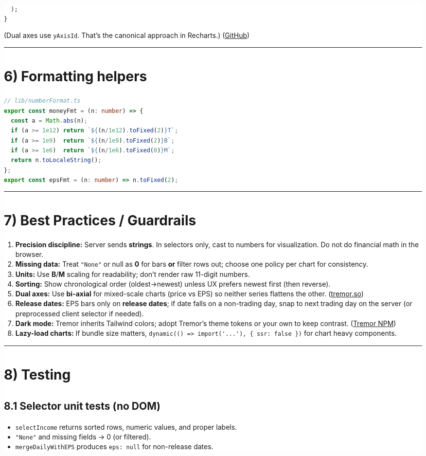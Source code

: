```tsx
  );
}
```

(Dual axes use `yAxisId`. That’s the canonical approach in Recharts.) ([GitHub][3])

---

# 6) Formatting helpers

```ts
// lib/numberFormat.ts
export const moneyFmt = (n: number) => {
  const a = Math.abs(n);
  if (a >= 1e12) return `${(n/1e12).toFixed(2)}T`;
  if (a >= 1e9)  return `${(n/1e9).toFixed(2)}B`;
  if (a >= 1e6)  return `${(n/1e6).toFixed(0)}M`;
  return n.toLocaleString();
};
export const epsFmt = (n: number) => n.toFixed(2);
```

---

# 7) Best Practices / Guardrails

1. **Precision discipline:** Server sends **strings**. In selectors only, cast to numbers for visualization. Do not do financial math in the browser.
2. **Missing data:** Treat `"None"` or null as **0** for bars **or** filter rows out; choose one policy per chart for consistency.
3. **Units:** Use **B**/**M** scaling for readability; don’t render raw 11-digit numbers.
4. **Sorting:** Show chronological order (oldest→newest) unless UX prefers newest first (then reverse).
5. **Dual axes:** Use **bi-axial** for mixed-scale charts (price vs EPS) so neither series flattens the other. ([tremor.so][5])
6. **Release dates:** EPS bars only on **release dates**; if date falls on a non-trading day, snap to next trading day on the server (or preprocessed client selector if needed).
7. **Dark mode:** Tremor inherits Tailwind colors; adopt Tremor’s theme tokens or your own to keep contrast. ([Tremor NPM][4])
8. **Lazy-load charts:** If bundle size matters, `dynamic(() => import('...'), { ssr: false })` for chart heavy components.

---

# 8) Testing

## 8.1 Selector unit tests (no DOM)

* `selectIncome` returns sorted rows, numeric values, and proper labels.
* `"None"` and missing fields → 0 (or filtered).
* `mergeDailyWithEPS` produces `eps: null` for non-release dates.


[1]: https://tremor.so/docs/visualizations/bar-chart "Bar Chart - Tremor"
[2]: https://npm.tremor.so/docs/visualizations/area-chart?utm_source=chatgpt.com "Area Chart • Docs • Tremor NPM"
[3]: https://github.com/recharts/recharts/issues/174?utm_source=chatgpt.com "Allow for 2 YAxis · Issue #174 · recharts/recharts · GitHub"
[4]: https://npm.tremor.so/docs/getting-started/installation "Installation • Docs • Tremor NPM"
[5]: https://tremor.so/docs/visualizations/combo-chart "Combo Chart - Tremor"
[6]: https://tremor.so/docs/utilities/chartUtils "chartUtils - Tremor"